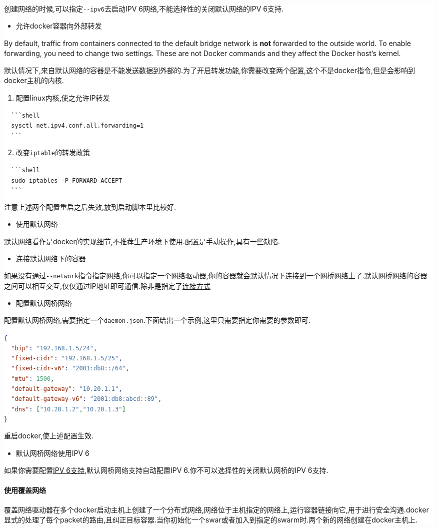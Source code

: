    创建网络的时候,可以指定`--ipv6`去启动IPV 6网络,不能选择性的关闭默认网络的IPV 6支持.

+   允许docker容器向外部转发

   By default, traffic from containers connected to the default bridge network is **not** forwarded to the outside world. To enable forwarding, you need to change two settings. These are not Docker commands and they affect the Docker host’s kernel.

   默认情况下,来自默认网络的容器是不能发送数据到外部的.为了开启转发功能,你需要改变两个配置,这个不是docker指令,但是会影响到docker主机的内核.

   1.  配置linux内核,使之允许IP转发

      ```shell
      sysctl net.ipv4.conf.all.forwarding=1
      ```

   2.  改变`iptable`的转发政策

      ```shell
      sudo iptables -P FORWARD ACCEPT
      ```

   注意上述两个配置重启之后失效,放到启动脚本里比较好.

+   使用默认网络

   默认网络看作是docker的实现细节,不推荐生产环境下使用.配置是手动操作,具有一些缺陷.

+   连接默认网络下的容器

   如果没有通过`--network`指令指定网络,你可以指定一个网络驱动器,你的容器就会默认情况下连接到一个网桥网络上了.默认网桥网络的容器之间可以相互交互,仅仅通过IP地址即可通信.除非是指定了[连接方式](https://docs.docker.com/network/links/)

+   配置默认网桥网络

   配置默认网桥网络,需要指定一个`daemon.json`.下面给出一个示例,这里只需要指定你需要的参数即可.

   ```json
   {
     "bip": "192.168.1.5/24",
     "fixed-cidr": "192.168.1.5/25",
     "fixed-cidr-v6": "2001:db8::/64",
     "mtu": 1500,
     "default-gateway": "10.20.1.1",
     "default-gateway-v6": "2001:db8:abcd::89",
     "dns": ["10.20.1.2","10.20.1.3"]
   }
   ```

   重启docker,使上述配置生效.

+   默认网桥网络使用IPV 6

   如果你需要配置[IPV 6支持](https://docs.docker.com/network/bridge/#use-ipv6),默认网桥网络支持自动配置IPV 6.你不可以选择性的关闭默认网桥的IPV 6支持.

#### 使用覆盖网络

覆盖网络驱动器在多个docker启动主机上创建了一个分布式网络,网络位于主机指定的网络上,运行容器链接向它,用于进行安全沟通.docker显式的处理了每个packet的路由,且纠正目标容器.当你初始化一个swar或者加入到指定的swarm时.两个新的网络创建在docker主机上.
